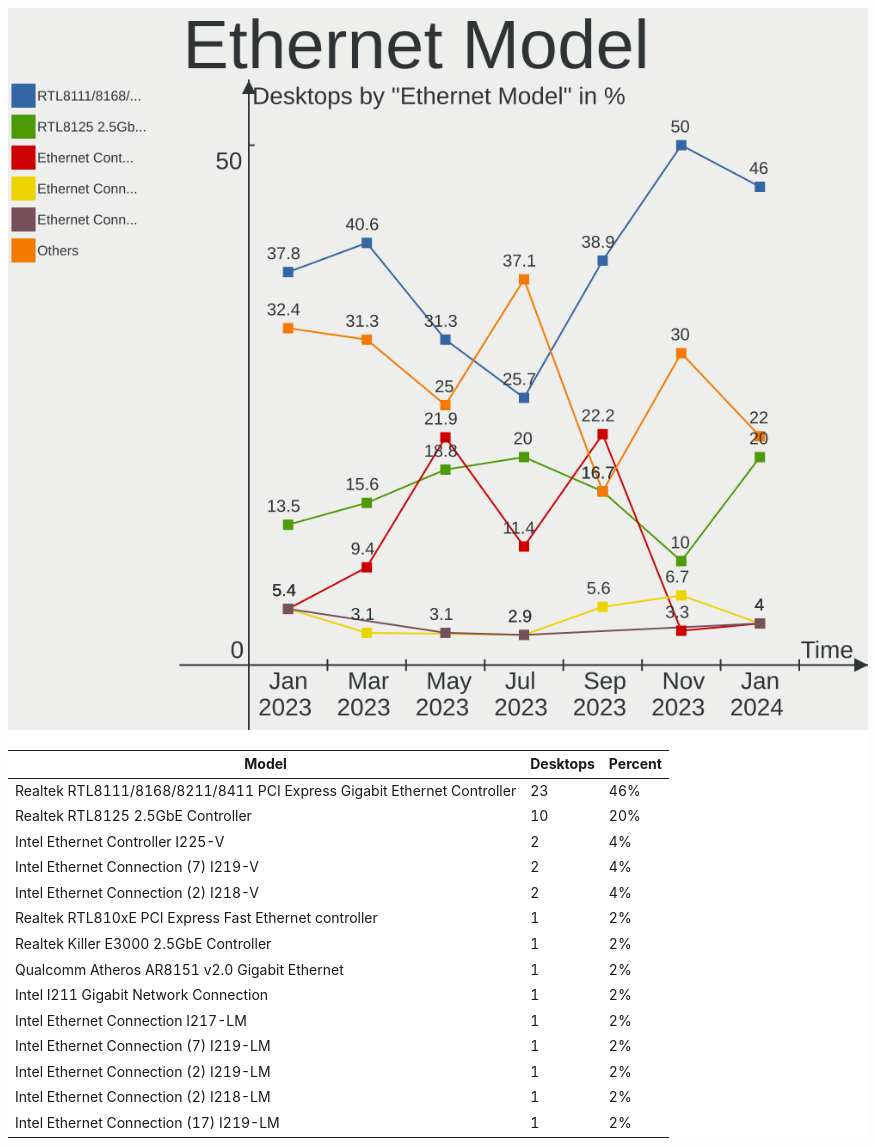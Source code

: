 ![Ethernet Model](./images/line_chart/net_ethernet_model.svg)

| Model                                                                  | Desktops | Percent |
|------------------------------------------------------------------------|----------|---------|
| Realtek RTL8111/8168/8211/8411 PCI Express Gigabit Ethernet Controller | 23       | 46%     |
| Realtek RTL8125 2.5GbE Controller                                      | 10       | 20%     |
| Intel Ethernet Controller I225-V                                       | 2        | 4%      |
| Intel Ethernet Connection (7) I219-V                                   | 2        | 4%      |
| Intel Ethernet Connection (2) I218-V                                   | 2        | 4%      |
| Realtek RTL810xE PCI Express Fast Ethernet controller                  | 1        | 2%      |
| Realtek Killer E3000 2.5GbE Controller                                 | 1        | 2%      |
| Qualcomm Atheros AR8151 v2.0 Gigabit Ethernet                          | 1        | 2%      |
| Intel I211 Gigabit Network Connection                                  | 1        | 2%      |
| Intel Ethernet Connection I217-LM                                      | 1        | 2%      |
| Intel Ethernet Connection (7) I219-LM                                  | 1        | 2%      |
| Intel Ethernet Connection (2) I219-LM                                  | 1        | 2%      |
| Intel Ethernet Connection (2) I218-LM                                  | 1        | 2%      |
| Intel Ethernet Connection (17) I219-LM                                 | 1        | 2%      |